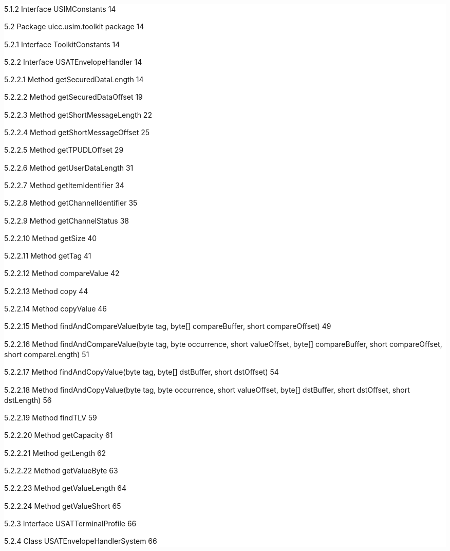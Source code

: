 5.1.2 Interface USIMConstants 14

5.2 Package uicc.usim.toolkit package 14

5.2.1 Interface ToolkitConstants 14

5.2.2 Interface USATEnvelopeHandler 14

5.2.2.1 Method getSecuredDataLength 14

5.2.2.2 Method getSecuredDataOffset 19

5.2.2.3 Method getShortMessageLength 22

5.2.2.4 Method getShortMessageOffset 25

5.2.2.5 Method getTPUDLOffset 29

5.2.2.6 Method getUserDataLength 31

5.2.2.7 Method getItemIdentifier 34

5.2.2.8 Method getChannelIdentifier 35

5.2.2.9 Method getChannelStatus 38

5.2.2.10 Method getSize 40

5.2.2.11 Method getTag 41

5.2.2.12 Method compareValue 42

5.2.2.13 Method copy 44

5.2.2.14 Method copyValue 46

5.2.2.15 Method findAndCompareValue(byte tag, byte\[\] compareBuffer,
short compareOffset) 49

5.2.2.16 Method findAndCompareValue(byte tag, byte occurrence, short
valueOffset, byte\[\] compareBuffer, short compareOffset, short
compareLength) 51

5.2.2.17 Method findAndCopyValue(byte tag, byte\[\] dstBuffer, short
dstOffset) 54

5.2.2.18 Method findAndCopyValue(byte tag, byte occurrence, short
valueOffset, byte\[\] dstBuffer, short dstOffset, short dstLength) 56

5.2.2.19 Method findTLV 59

5.2.2.20 Method getCapacity 61

5.2.2.21 Method getLength 62

5.2.2.22 Method getValueByte 63

5.2.2.23 Method getValueLength 64

5.2.2.24 Method getValueShort 65

5.2.3 Interface USATTerminalProfile 66

5.2.4 Class USATEnvelopeHandlerSystem 66
